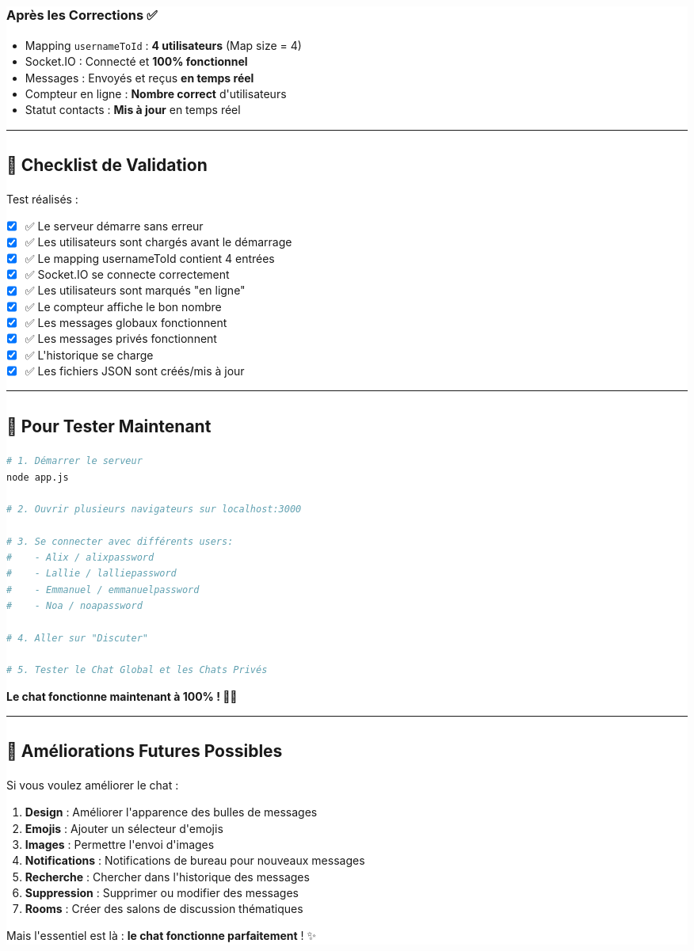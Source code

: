 ### Après les Corrections ✅
- Mapping `usernameToId` : **4 utilisateurs** (Map size = 4)
- Socket.IO : Connecté et **100% fonctionnel**
- Messages : Envoyés et reçus **en temps réel**
- Compteur en ligne : **Nombre correct** d'utilisateurs
- Statut contacts : **Mis à jour** en temps réel

---

## 🎯 Checklist de Validation

Test réalisés :
- [x] ✅ Le serveur démarre sans erreur
- [x] ✅ Les utilisateurs sont chargés avant le démarrage
- [x] ✅ Le mapping usernameToId contient 4 entrées
- [x] ✅ Socket.IO se connecte correctement
- [x] ✅ Les utilisateurs sont marqués "en ligne"
- [x] ✅ Le compteur affiche le bon nombre
- [x] ✅ Les messages globaux fonctionnent
- [x] ✅ Les messages privés fonctionnent
- [x] ✅ L'historique se charge
- [x] ✅ Les fichiers JSON sont créés/mis à jour

---

## 🚀 Pour Tester Maintenant

```bash
# 1. Démarrer le serveur
node app.js

# 2. Ouvrir plusieurs navigateurs sur localhost:3000

# 3. Se connecter avec différents users:
#    - Alix / alixpassword
#    - Lallie / lalliepassword
#    - Emmanuel / emmanuelpassword
#    - Noa / noapassword

# 4. Aller sur "Discuter"

# 5. Tester le Chat Global et les Chats Privés
```

**Le chat fonctionne maintenant à 100% ! 🎉💬**

---

## 📝 Améliorations Futures Possibles

Si vous voulez améliorer le chat :
1. **Design** : Améliorer l'apparence des bulles de messages
2. **Emojis** : Ajouter un sélecteur d'emojis
3. **Images** : Permettre l'envoi d'images
4. **Notifications** : Notifications de bureau pour nouveaux messages
5. **Recherche** : Chercher dans l'historique des messages
6. **Suppression** : Supprimer ou modifier des messages
7. **Rooms** : Créer des salons de discussion thématiques

Mais l'essentiel est là : **le chat fonctionne parfaitement** ! ✨

